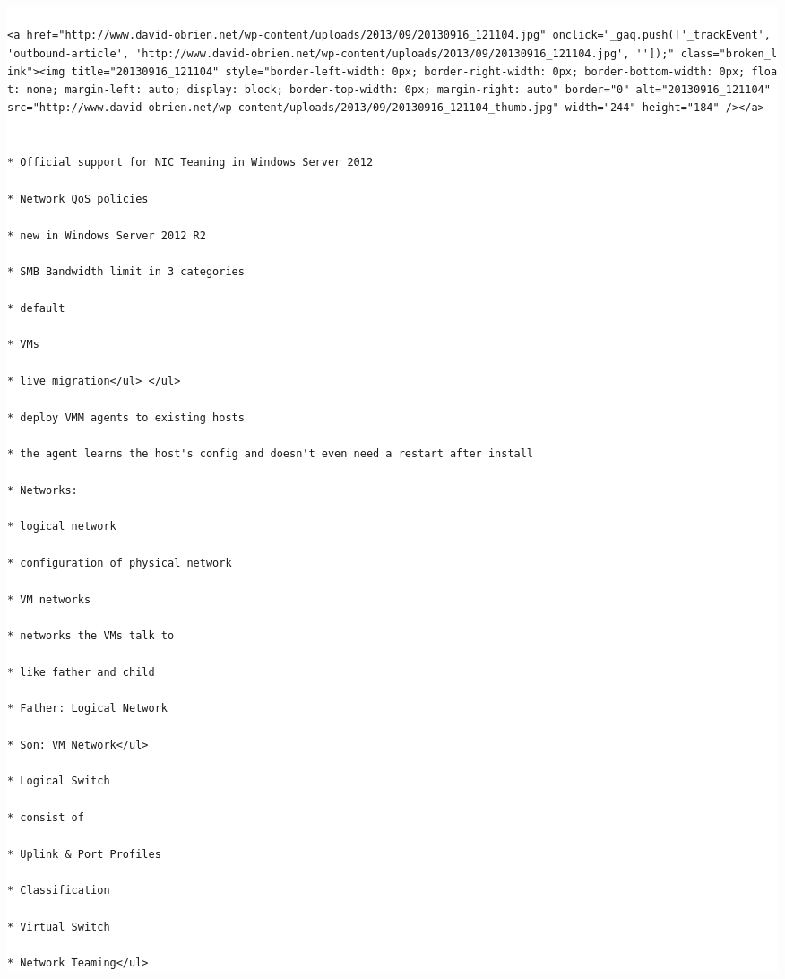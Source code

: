                                                                                                                                                         <a href="http://www.david-obrien.net/wp-content/uploads/2013/09/20130916_121104.jpg" onclick="_gaq.push(['_trackEvent', 'outbound-article', 'http://www.david-obrien.net/wp-content/uploads/2013/09/20130916_121104.jpg', '']);" class="broken_link"><img title="20130916_121104" style="border-left-width: 0px; border-right-width: 0px; border-bottom-width: 0px; float: none; margin-left: auto; display: block; border-top-width: 0px; margin-right: auto" border="0" alt="20130916_121104" src="http://www.david-obrien.net/wp-content/uploads/2013/09/20130916_121104_thumb.jpg" width="244" height="184" /></a> 
                                                                                                                                                        
                                                                                                                                                          * Official support for NIC Teaming in Windows Server 2012 
                                                                                                                                                              * Network QoS policies 
                                                                                                                                                                  * new in Windows Server 2012 R2 
                                                                                                                                                                      * SMB Bandwidth limit in 3 categories 
                                                                                                                                                                          * default 
                                                                                                                                                                              * VMs 
                                                                                                                                                                                  * live migration</ul> </ul> 
                                                                                                                                                                              * deploy VMM agents to existing hosts 
                                                                                                                                                                                  * the agent learns the host's config and doesn't even need a restart after install
                                                                                                                                                                                  * Networks: 
                                                                                                                                                                                      * logical network 
                                                                                                                                                                                          * configuration of physical network
                                                                                                                                                                                          * VM networks 
                                                                                                                                                                                              * networks the VMs talk to
                                                                                                                                                                                              * like father and child 
                                                                                                                                                                                                  * Father: Logical Network 
                                                                                                                                                                                                      * Son: VM Network</ul> 
                                                                                                                                                                                                  * Logical Switch 
                                                                                                                                                                                                      * consist of 
                                                                                                                                                                                                          * Uplink & Port Profiles 
                                                                                                                                                                                                              * Classification 
                                                                                                                                                                                                                  * Virtual Switch 
                                                                                                                                                                                                                      * Network Teaming</ul> 